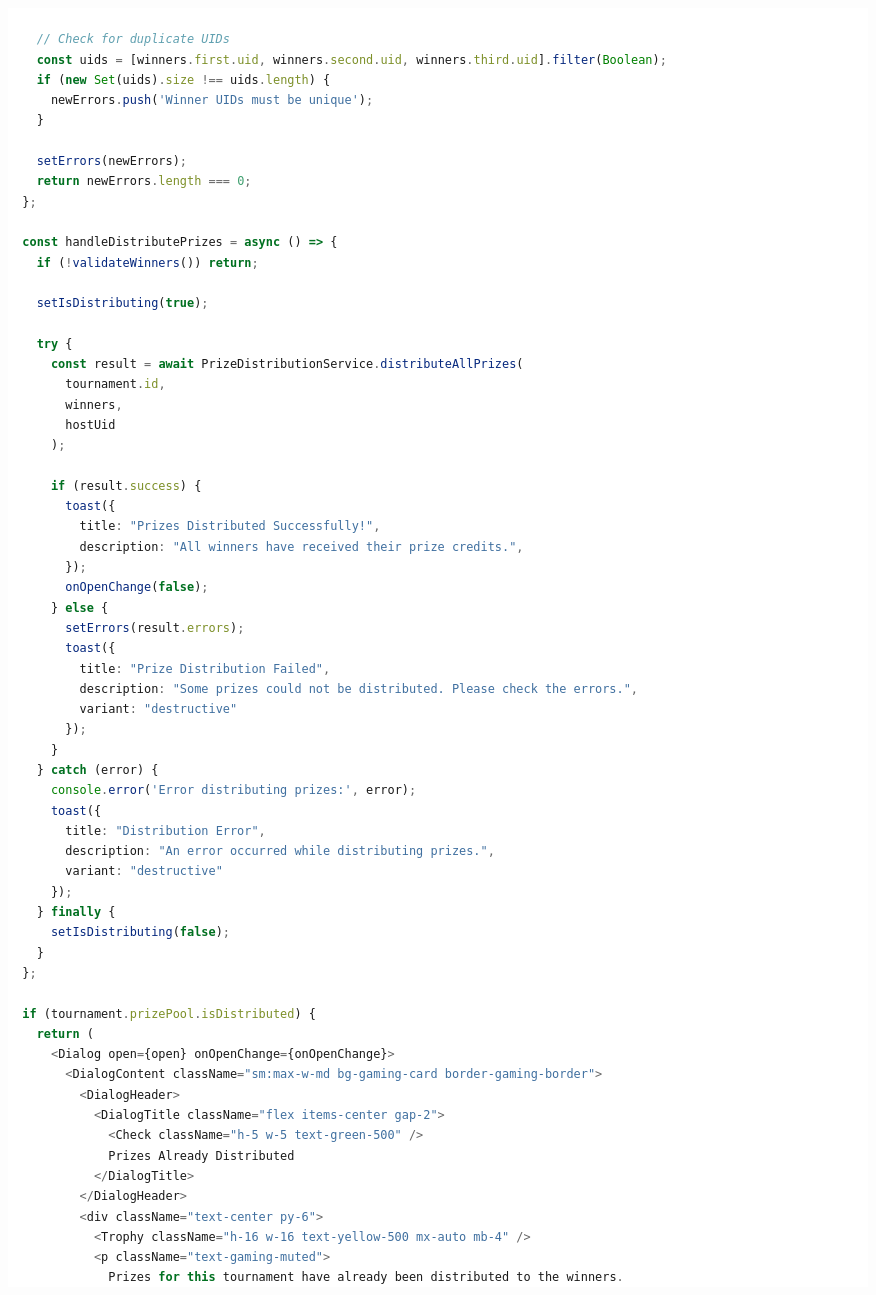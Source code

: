 ```typescript

    // Check for duplicate UIDs
    const uids = [winners.first.uid, winners.second.uid, winners.third.uid].filter(Boolean);
    if (new Set(uids).size !== uids.length) {
      newErrors.push('Winner UIDs must be unique');
    }

    setErrors(newErrors);
    return newErrors.length === 0;
  };

  const handleDistributePrizes = async () => {
    if (!validateWinners()) return;

    setIsDistributing(true);

    try {
      const result = await PrizeDistributionService.distributeAllPrizes(
        tournament.id,
        winners,
        hostUid
      );

      if (result.success) {
        toast({
          title: "Prizes Distributed Successfully!",
          description: "All winners have received their prize credits.",
        });
        onOpenChange(false);
      } else {
        setErrors(result.errors);
        toast({
          title: "Prize Distribution Failed",
          description: "Some prizes could not be distributed. Please check the errors.",
          variant: "destructive"
        });
      }
    } catch (error) {
      console.error('Error distributing prizes:', error);
      toast({
        title: "Distribution Error",
        description: "An error occurred while distributing prizes.",
        variant: "destructive"
      });
    } finally {
      setIsDistributing(false);
    }
  };

  if (tournament.prizePool.isDistributed) {
    return (
      <Dialog open={open} onOpenChange={onOpenChange}>
        <DialogContent className="sm:max-w-md bg-gaming-card border-gaming-border">
          <DialogHeader>
            <DialogTitle className="flex items-center gap-2">
              <Check className="h-5 w-5 text-green-500" />
              Prizes Already Distributed
            </DialogTitle>
          </DialogHeader>
          <div className="text-center py-6">
            <Trophy className="h-16 w-16 text-yellow-500 mx-auto mb-4" />
            <p className="text-gaming-muted">
              Prizes for this tournament have already been distributed to the winners.
```